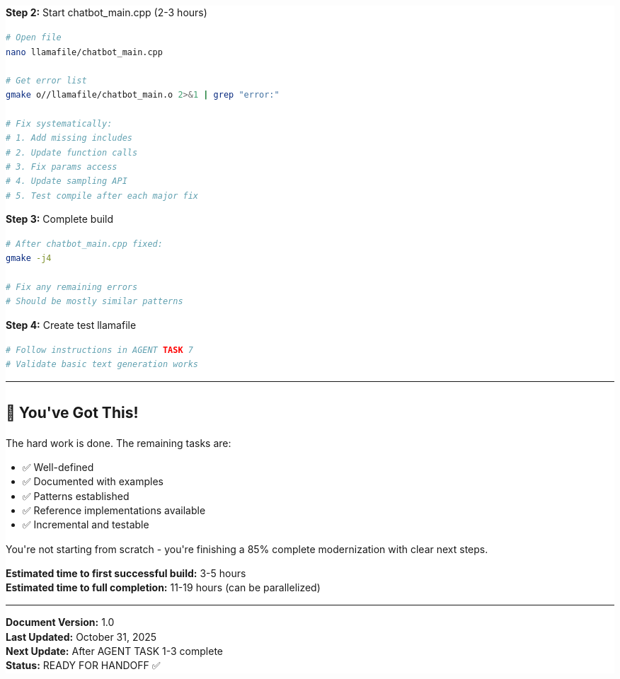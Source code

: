 **Step 2:** Start chatbot_main.cpp (2-3 hours)
```bash
# Open file
nano llamafile/chatbot_main.cpp

# Get error list
gmake o//llamafile/chatbot_main.o 2>&1 | grep "error:"

# Fix systematically:
# 1. Add missing includes
# 2. Update function calls
# 3. Fix params access
# 4. Update sampling API
# 5. Test compile after each major fix
```

**Step 3:** Complete build
```bash
# After chatbot_main.cpp fixed:
gmake -j4

# Fix any remaining errors
# Should be mostly similar patterns
```

**Step 4:** Create test llamafile
```bash
# Follow instructions in AGENT TASK 7
# Validate basic text generation works
```

---

## 🎪 You've Got This!

The hard work is done. The remaining tasks are:
- ✅ Well-defined
- ✅ Documented with examples
- ✅ Patterns established
- ✅ Reference implementations available
- ✅ Incremental and testable

You're not starting from scratch - you're finishing a 85% complete modernization with clear next steps.

**Estimated time to first successful build:** 3-5 hours  
**Estimated time to full completion:** 11-19 hours (can be parallelized)

---

**Document Version:** 1.0  
**Last Updated:** October 31, 2025  
**Next Update:** After AGENT TASK 1-3 complete  
**Status:** READY FOR HANDOFF ✅

